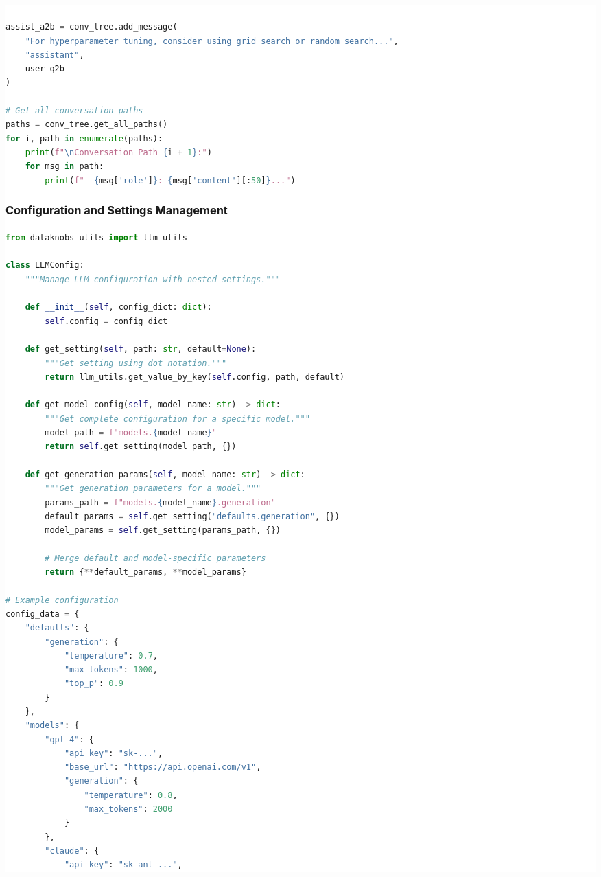 ```python

assist_a2b = conv_tree.add_message(
    "For hyperparameter tuning, consider using grid search or random search...",
    "assistant",
    user_q2b
)

# Get all conversation paths
paths = conv_tree.get_all_paths()
for i, path in enumerate(paths):
    print(f"\nConversation Path {i + 1}:")
    for msg in path:
        print(f"  {msg['role']}: {msg['content'][:50]}...")
```

### Configuration and Settings Management
```python
from dataknobs_utils import llm_utils

class LLMConfig:
    """Manage LLM configuration with nested settings."""
    
    def __init__(self, config_dict: dict):
        self.config = config_dict
    
    def get_setting(self, path: str, default=None):
        """Get setting using dot notation."""
        return llm_utils.get_value_by_key(self.config, path, default)
    
    def get_model_config(self, model_name: str) -> dict:
        """Get complete configuration for a specific model."""
        model_path = f"models.{model_name}"
        return self.get_setting(model_path, {})
    
    def get_generation_params(self, model_name: str) -> dict:
        """Get generation parameters for a model."""
        params_path = f"models.{model_name}.generation"
        default_params = self.get_setting("defaults.generation", {})
        model_params = self.get_setting(params_path, {})
        
        # Merge default and model-specific parameters
        return {**default_params, **model_params}

# Example configuration
config_data = {
    "defaults": {
        "generation": {
            "temperature": 0.7,
            "max_tokens": 1000,
            "top_p": 0.9
        }
    },
    "models": {
        "gpt-4": {
            "api_key": "sk-...",
            "base_url": "https://api.openai.com/v1",
            "generation": {
                "temperature": 0.8,
                "max_tokens": 2000
            }
        },
        "claude": {
            "api_key": "sk-ant-...",
```